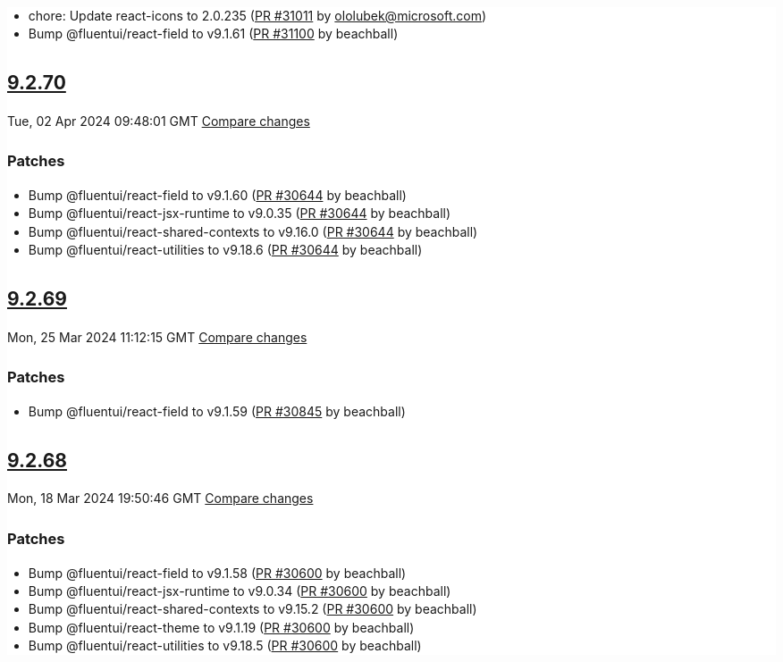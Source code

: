 - chore: Update react-icons to 2.0.235 ([PR #31011](https://github.com/microsoft/fluentui/pull/31011) by ololubek@microsoft.com)
- Bump @fluentui/react-field to v9.1.61 ([PR #31100](https://github.com/microsoft/fluentui/pull/31100) by beachball)

## [9.2.70](https://github.com/microsoft/fluentui/tree/@fluentui/react-spinbutton_v9.2.70)

Tue, 02 Apr 2024 09:48:01 GMT
[Compare changes](https://github.com/microsoft/fluentui/compare/@fluentui/react-spinbutton_v9.2.69..@fluentui/react-spinbutton_v9.2.70)

### Patches

- Bump @fluentui/react-field to v9.1.60 ([PR #30644](https://github.com/microsoft/fluentui/pull/30644) by beachball)
- Bump @fluentui/react-jsx-runtime to v9.0.35 ([PR #30644](https://github.com/microsoft/fluentui/pull/30644) by beachball)
- Bump @fluentui/react-shared-contexts to v9.16.0 ([PR #30644](https://github.com/microsoft/fluentui/pull/30644) by beachball)
- Bump @fluentui/react-utilities to v9.18.6 ([PR #30644](https://github.com/microsoft/fluentui/pull/30644) by beachball)

## [9.2.69](https://github.com/microsoft/fluentui/tree/@fluentui/react-spinbutton_v9.2.69)

Mon, 25 Mar 2024 11:12:15 GMT
[Compare changes](https://github.com/microsoft/fluentui/compare/@fluentui/react-spinbutton_v9.2.68..@fluentui/react-spinbutton_v9.2.69)

### Patches

- Bump @fluentui/react-field to v9.1.59 ([PR #30845](https://github.com/microsoft/fluentui/pull/30845) by beachball)

## [9.2.68](https://github.com/microsoft/fluentui/tree/@fluentui/react-spinbutton_v9.2.68)

Mon, 18 Mar 2024 19:50:46 GMT
[Compare changes](https://github.com/microsoft/fluentui/compare/@fluentui/react-spinbutton_v9.2.67..@fluentui/react-spinbutton_v9.2.68)

### Patches

- Bump @fluentui/react-field to v9.1.58 ([PR #30600](https://github.com/microsoft/fluentui/pull/30600) by beachball)
- Bump @fluentui/react-jsx-runtime to v9.0.34 ([PR #30600](https://github.com/microsoft/fluentui/pull/30600) by beachball)
- Bump @fluentui/react-shared-contexts to v9.15.2 ([PR #30600](https://github.com/microsoft/fluentui/pull/30600) by beachball)
- Bump @fluentui/react-theme to v9.1.19 ([PR #30600](https://github.com/microsoft/fluentui/pull/30600) by beachball)
- Bump @fluentui/react-utilities to v9.18.5 ([PR #30600](https://github.com/microsoft/fluentui/pull/30600) by beachball)
